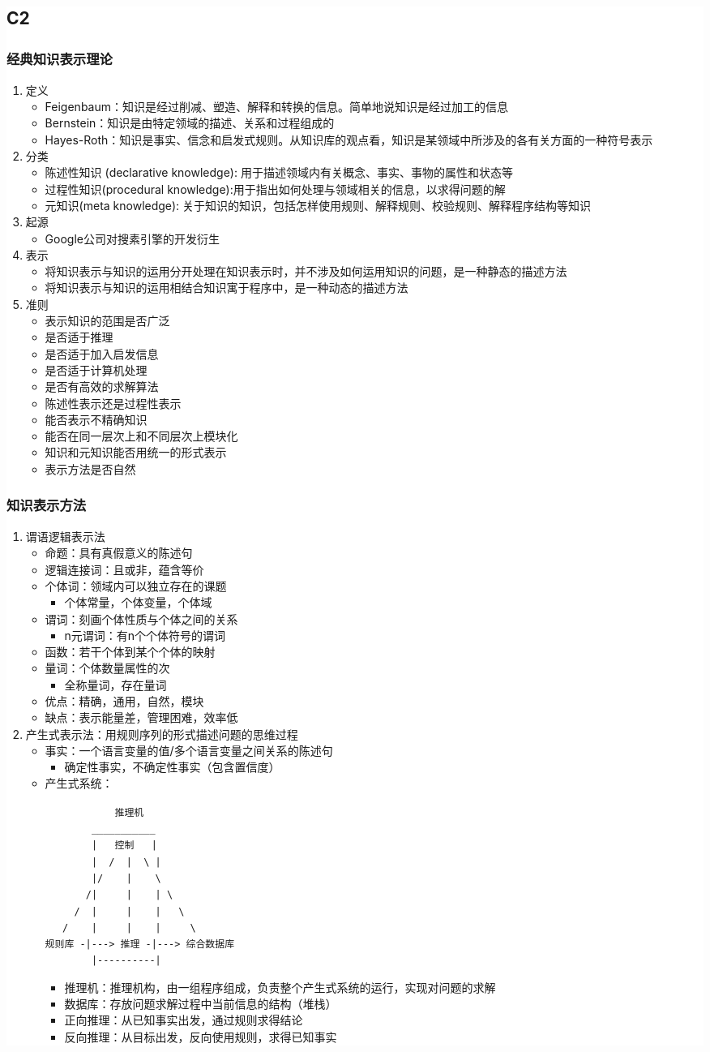 
## C2
### 经典知识表示理论
1. 定义
    * Feigenbaum：知识是经过削减、塑造、解释和转换的信息。简单地说知识是经过加工的信息
    * Bernstein：知识是由特定领域的描述、关系和过程组成的
    * Hayes-Roth：知识是事实、信念和启发式规则。从知识库的观点看，知识是某领域中所涉及的各有关方面的一种符号表示
1. 分类
    * 陈述性知识 (declarative knowledge): 用于描述领域内有关概念、事实、事物的属性和状态等
    * 过程性知识(procedural knowledge):用于指出如何处理与领域相关的信息，以求得问题的解
    * 元知识(meta knowledge): 关于知识的知识，包括怎样使用规则、解释规则、校验规则、解释程序结构等知识
1. 起源
    * Google公司对搜素引擎的开发衍生
1. 表示
    * 将知识表示与知识的运用分开处理在知识表示时，并不涉及如何运用知识的问题，是一种静态的描述方法
    * 将知识表示与知识的运用相结合知识寓于程序中，是一种动态的描述方法
1. 准则
    * 表示知识的范围是否广泛
    * 是否适于推理
    * 是否适于加入启发信息
    * 是否适于计算机处理
    * 是否有高效的求解算法
    * 陈述性表示还是过程性表示
    * 能否表示不精确知识
    * 能否在同一层次上和不同层次上模块化
    * 知识和元知识能否用统一的形式表示
    * 表示方法是否自然
### 知识表示方法
1. 谓语逻辑表示法
    * 命题：具有真假意义的陈述句
    * 逻辑连接词：且或非，蕴含等价
    * 个体词：领域内可以独立存在的课题
        * 个体常量，个体变量，个体域
    * 谓词：刻画个体性质与个体之间的关系
        * n元谓词：有n个个体符号的谓词
    * 函数：若干个体到某个个体的映射
    * 量词：个体数量属性的次
        * 全称量词，存在量词
    * 优点：精确，通用，自然，模块
    * 缺点：表示能量差，管理困难，效率低
1. 产生式表示法：用规则序列的形式描述问题的思维过程
    * 事实：一个语言变量的值/多个语言变量之间关系的陈述句
        * 确定性事实，不确定性事实（包含置信度）
    * 产生式系统：
        ```
                    推理机
                ___________
                |   控制   |
                |  /  |  \ |
                |/    |    \
               /|     |    | \
             /  |     |    |   \
           /    |     |    |     \
        规则库 -|---> 推理 -|---> 综合数据库
                |----------|
        ```
        * 推理机：推理机构，由一组程序组成，负责整个产生式系统的运行，实现对问题的求解
        * 数据库：存放问题求解过程中当前信息的结构（堆栈）
        * 正向推理：从已知事实出发，通过规则求得结论
        * 反向推理：从目标出发，反向使用规则，求得已知事实